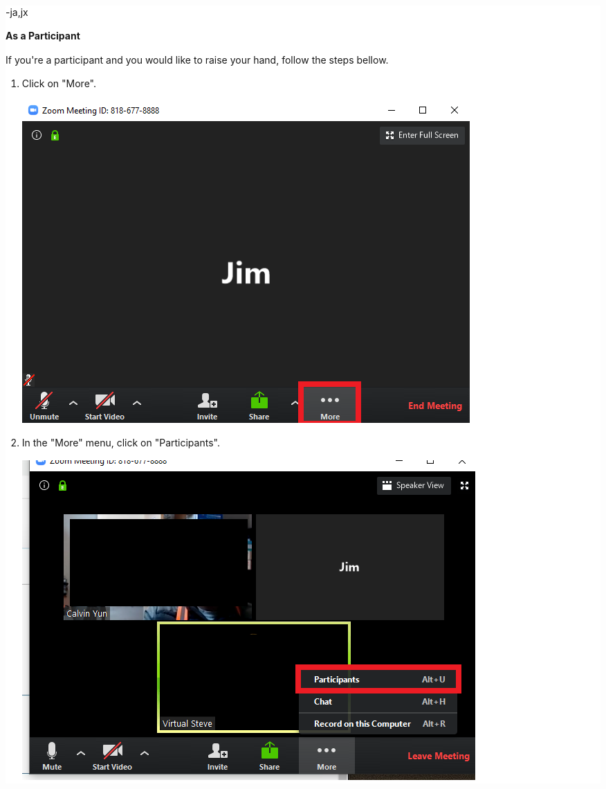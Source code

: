 -ja,jx


**As a Participant**

If you're a participant and you would like to raise your hand, follow the steps bellow.

1. Click on "More".

	![Zoom-20.png](./images/Zoom-20.png)

2. In the "More" menu, click on "Participants".

	![Zoom-21.png](./images/Zoom-21.png)
